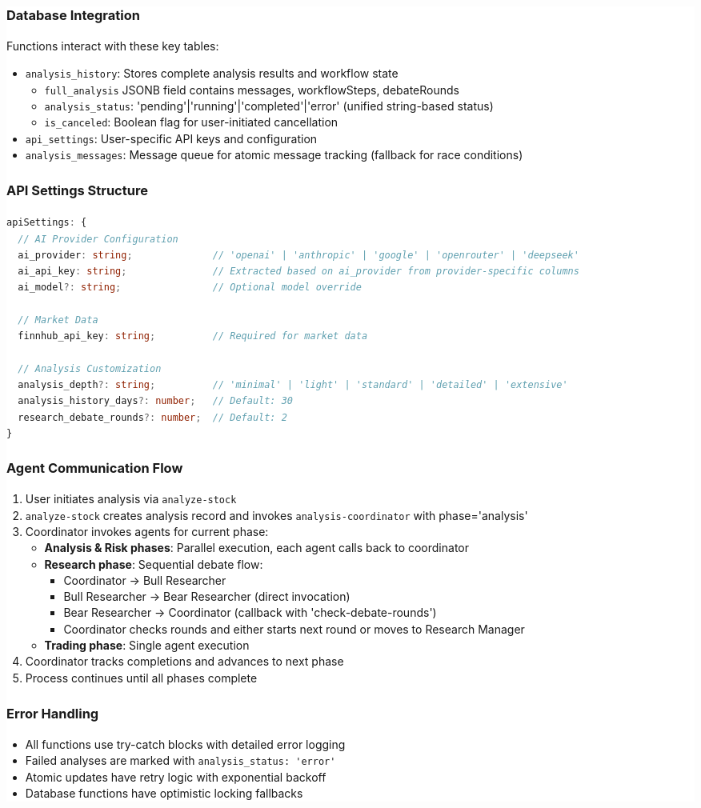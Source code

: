 ### Database Integration

Functions interact with these key tables:
- `analysis_history`: Stores complete analysis results and workflow state
  - `full_analysis` JSONB field contains messages, workflowSteps, debateRounds
  - `analysis_status`: 'pending'|'running'|'completed'|'error' (unified string-based status)
  - `is_canceled`: Boolean flag for user-initiated cancellation
- `api_settings`: User-specific API keys and configuration
- `analysis_messages`: Message queue for atomic message tracking (fallback for race conditions)

### API Settings Structure

```typescript
apiSettings: {
  // AI Provider Configuration
  ai_provider: string;              // 'openai' | 'anthropic' | 'google' | 'openrouter' | 'deepseek'
  ai_api_key: string;               // Extracted based on ai_provider from provider-specific columns
  ai_model?: string;                // Optional model override
  
  // Market Data
  finnhub_api_key: string;          // Required for market data
  
  // Analysis Customization
  analysis_depth?: string;          // 'minimal' | 'light' | 'standard' | 'detailed' | 'extensive'
  analysis_history_days?: number;   // Default: 30
  research_debate_rounds?: number;  // Default: 2
}
```

### Agent Communication Flow

1. User initiates analysis via `analyze-stock`
2. `analyze-stock` creates analysis record and invokes `analysis-coordinator` with phase='analysis'
3. Coordinator invokes agents for current phase:
   - **Analysis & Risk phases**: Parallel execution, each agent calls back to coordinator
   - **Research phase**: Sequential debate flow:
     - Coordinator → Bull Researcher
     - Bull Researcher → Bear Researcher (direct invocation)
     - Bear Researcher → Coordinator (callback with 'check-debate-rounds')
     - Coordinator checks rounds and either starts next round or moves to Research Manager
   - **Trading phase**: Single agent execution
4. Coordinator tracks completions and advances to next phase
5. Process continues until all phases complete

### Error Handling

- All functions use try-catch blocks with detailed error logging
- Failed analyses are marked with `analysis_status: 'error'`
- Atomic updates have retry logic with exponential backoff
- Database functions have optimistic locking fallbacks
